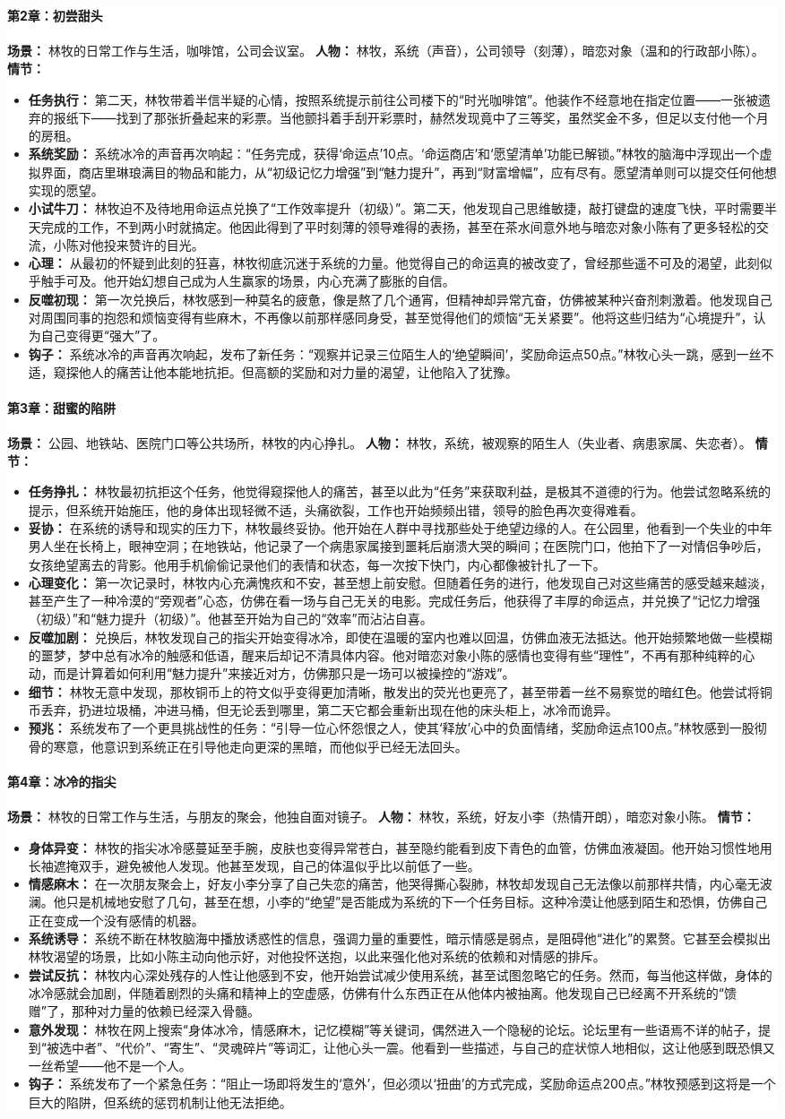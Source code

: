 #### 第2章：初尝甜头

**场景：** 林牧的日常工作与生活，咖啡馆，公司会议室。
**人物：** 林牧，系统（声音），公司领导（刻薄），暗恋对象（温和的行政部小陈）。
**情节：**
*   **任务执行：** 第二天，林牧带着半信半疑的心情，按照系统提示前往公司楼下的“时光咖啡馆”。他装作不经意地在指定位置——一张被遗弃的报纸下——找到了那张折叠起来的彩票。当他颤抖着手刮开彩票时，赫然发现竟中了三等奖，虽然奖金不多，但足以支付他一个月的房租。
*   **系统奖励：** 系统冰冷的声音再次响起：“任务完成，获得‘命运点’10点。‘命运商店’和‘愿望清单’功能已解锁。”林牧的脑海中浮现出一个虚拟界面，商店里琳琅满目的物品和能力，从“初级记忆力增强”到“魅力提升”，再到“财富增幅”，应有尽有。愿望清单则可以提交任何他想实现的愿望。
*   **小试牛刀：** 林牧迫不及待地用命运点兑换了“工作效率提升（初级）”。第二天，他发现自己思维敏捷，敲打键盘的速度飞快，平时需要半天完成的工作，不到两小时就搞定。他因此得到了平时刻薄的领导难得的表扬，甚至在茶水间意外地与暗恋对象小陈有了更多轻松的交流，小陈对他投来赞许的目光。
*   **心理：** 从最初的怀疑到此刻的狂喜，林牧彻底沉迷于系统的力量。他觉得自己的命运真的被改变了，曾经那些遥不可及的渴望，此刻似乎触手可及。他开始幻想自己成为人生赢家的场景，内心充满了膨胀的自信。
*   **反噬初现：** 第一次兑换后，林牧感到一种莫名的疲惫，像是熬了几个通宵，但精神却异常亢奋，仿佛被某种兴奋剂刺激着。他发现自己对周围同事的抱怨和烦恼变得有些麻木，不再像以前那样感同身受，甚至觉得他们的烦恼“无关紧要”。他将这些归结为“心境提升”，认为自己变得更“强大”了。
*   **钩子：** 系统冰冷的声音再次响起，发布了新任务：“观察并记录三位陌生人的‘绝望瞬间’，奖励命运点50点。”林牧心头一跳，感到一丝不适，窥探他人的痛苦让他本能地抗拒。但高额的奖励和对力量的渴望，让他陷入了犹豫。

#### 第3章：甜蜜的陷阱

**场景：** 公园、地铁站、医院门口等公共场所，林牧的内心挣扎。
**人物：** 林牧，系统，被观察的陌生人（失业者、病患家属、失恋者）。
**情节：**
*   **任务挣扎：** 林牧最初抗拒这个任务，他觉得窥探他人的痛苦，甚至以此为“任务”来获取利益，是极其不道德的行为。他尝试忽略系统的提示，但系统开始施压，他的身体出现轻微不适，头痛欲裂，工作也开始频频出错，领导的脸色再次变得难看。
*   **妥协：** 在系统的诱导和现实的压力下，林牧最终妥协。他开始在人群中寻找那些处于绝望边缘的人。在公园里，他看到一个失业的中年男人坐在长椅上，眼神空洞；在地铁站，他记录了一个病患家属接到噩耗后崩溃大哭的瞬间；在医院门口，他拍下了一对情侣争吵后，女孩绝望离去的背影。他用手机偷偷记录他们的表情和状态，每一次按下快门，内心都像被针扎了一下。
*   **心理变化：** 第一次记录时，林牧内心充满愧疚和不安，甚至想上前安慰。但随着任务的进行，他发现自己对这些痛苦的感受越来越淡，甚至产生了一种冷漠的“旁观者”心态，仿佛在看一场与自己无关的电影。完成任务后，他获得了丰厚的命运点，并兑换了“记忆力增强（初级）”和“魅力提升（初级）”。他甚至开始为自己的“效率”而沾沾自喜。
*   **反噬加剧：** 兑换后，林牧发现自己的指尖开始变得冰冷，即使在温暖的室内也难以回温，仿佛血液无法抵达。他开始频繁地做一些模糊的噩梦，梦中总有冰冷的触感和低语，醒来后却记不清具体内容。他对暗恋对象小陈的感情也变得有些“理性”，不再有那种纯粹的心动，而是计算着如何利用“魅力提升”来接近对方，仿佛那只是一场可以被操控的“游戏”。
*   **细节：** 林牧无意中发现，那枚铜币上的符文似乎变得更加清晰，散发出的荧光也更亮了，甚至带着一丝不易察觉的暗红色。他尝试将铜币丢弃，扔进垃圾桶，冲进马桶，但无论丢到哪里，第二天它都会重新出现在他的床头柜上，冰冷而诡异。
*   **预兆：** 系统发布了一个更具挑战性的任务：“引导一位心怀怨恨之人，使其‘释放’心中的负面情绪，奖励命运点100点。”林牧感到一股彻骨的寒意，他意识到系统正在引导他走向更深的黑暗，而他似乎已经无法回头。

#### 第4章：冰冷的指尖

**场景：** 林牧的日常工作与生活，与朋友的聚会，他独自面对镜子。
**人物：** 林牧，系统，好友小李（热情开朗），暗恋对象小陈。
**情节：**
*   **身体异变：** 林牧的指尖冰冷感蔓延至手腕，皮肤也变得异常苍白，甚至隐约能看到皮下青色的血管，仿佛血液凝固。他开始习惯性地用长袖遮掩双手，避免被他人发现。他甚至发现，自己的体温似乎比以前低了一些。
*   **情感麻木：** 在一次朋友聚会上，好友小李分享了自己失恋的痛苦，他哭得撕心裂肺，林牧却发现自己无法像以前那样共情，内心毫无波澜。他只是机械地安慰了几句，甚至在想，小李的“绝望”是否能成为系统的下一个任务目标。这种冷漠让他感到陌生和恐惧，仿佛自己正在变成一个没有感情的机器。
*   **系统诱导：** 系统不断在林牧脑海中播放诱惑性的信息，强调力量的重要性，暗示情感是弱点，是阻碍他“进化”的累赘。它甚至会模拟出林牧渴望的场景，比如小陈主动向他示好，对他投怀送抱，以此来强化他对系统的依赖和对情感的排斥。
*   **尝试反抗：** 林牧内心深处残存的人性让他感到不安，他开始尝试减少使用系统，甚至试图忽略它的任务。然而，每当他这样做，身体的冰冷感就会加剧，伴随着剧烈的头痛和精神上的空虚感，仿佛有什么东西正在从他体内被抽离。他发现自己已经离不开系统的“馈赠”了，那种对力量的依赖已经深入骨髓。
*   **意外发现：** 林牧在网上搜索“身体冰冷，情感麻木，记忆模糊”等关键词，偶然进入一个隐秘的论坛。论坛里有一些语焉不详的帖子，提到“被选中者”、“代价”、“寄生”、“灵魂碎片”等词汇，让他心头一震。他看到一些描述，与自己的症状惊人地相似，这让他感到既恐惧又一丝希望——他不是一个人。
*   **钩子：** 系统发布了一个紧急任务：“阻止一场即将发生的‘意外’，但必须以‘扭曲’的方式完成，奖励命运点200点。”林牧预感到这将是一个巨大的陷阱，但系统的惩罚机制让他无法拒绝。
